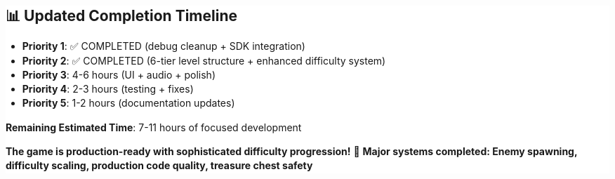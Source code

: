 ## 📊 **Updated Completion Timeline**

- **Priority 1**: ✅ COMPLETED (debug cleanup + SDK integration)
- **Priority 2**: ✅ COMPLETED (6-tier level structure + enhanced difficulty system)
- **Priority 3**: 4-6 hours (UI + audio + polish)
- **Priority 4**: 2-3 hours (testing + fixes)
- **Priority 5**: 1-2 hours (documentation updates)

**Remaining Estimated Time**: 7-11 hours of focused development

**The game is production-ready with sophisticated difficulty progression!** 🎉
**Major systems completed: Enemy spawning, difficulty scaling, production code quality, treasure chest safety**